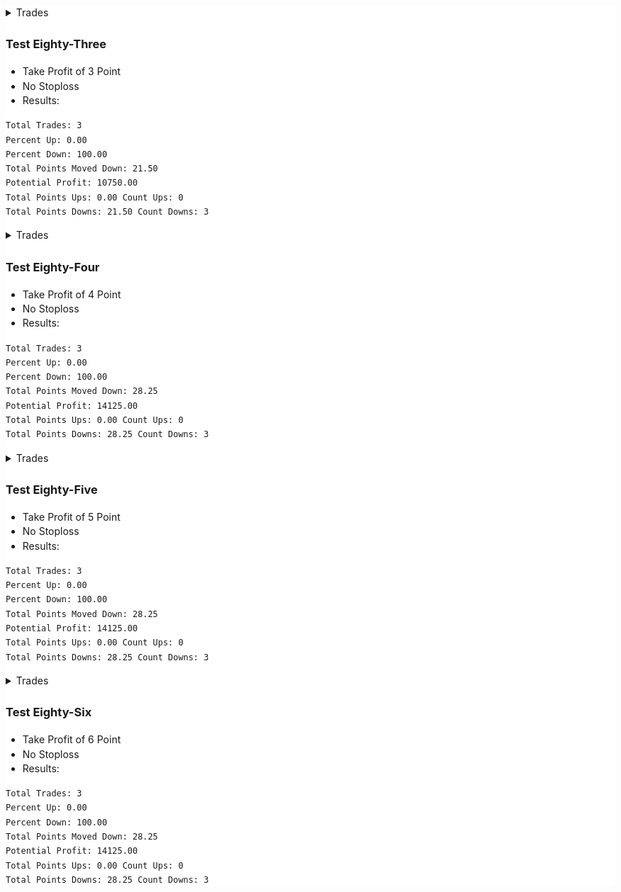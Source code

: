 <details><summary>Trades</summary></details>

### Test Eighty-Three
* Take Profit of 3 Point
* No Stoploss
* Results:
```
Total Trades: 3
Percent Up: 0.00
Percent Down: 100.00
Total Points Moved Down: 21.50
Potential Profit: 10750.00
Total Points Ups: 0.00 Count Ups: 0
Total Points Downs: 21.50 Count Downs: 3
```

<details><summary>Trades</summary></details>

### Test Eighty-Four
* Take Profit of 4 Point
* No Stoploss
* Results:
```
Total Trades: 3
Percent Up: 0.00
Percent Down: 100.00
Total Points Moved Down: 28.25
Potential Profit: 14125.00
Total Points Ups: 0.00 Count Ups: 0
Total Points Downs: 28.25 Count Downs: 3
```

<details><summary>Trades</summary></details>

### Test Eighty-Five
* Take Profit of 5 Point
* No Stoploss
* Results:
```
Total Trades: 3
Percent Up: 0.00
Percent Down: 100.00
Total Points Moved Down: 28.25
Potential Profit: 14125.00
Total Points Ups: 0.00 Count Ups: 0
Total Points Downs: 28.25 Count Downs: 3
```

<details><summary>Trades</summary></details>

### Test Eighty-Six
* Take Profit of 6 Point
* No Stoploss
* Results:
```
Total Trades: 3
Percent Up: 0.00
Percent Down: 100.00
Total Points Moved Down: 28.25
Potential Profit: 14125.00
Total Points Ups: 0.00 Count Ups: 0
Total Points Downs: 28.25 Count Downs: 3
```
